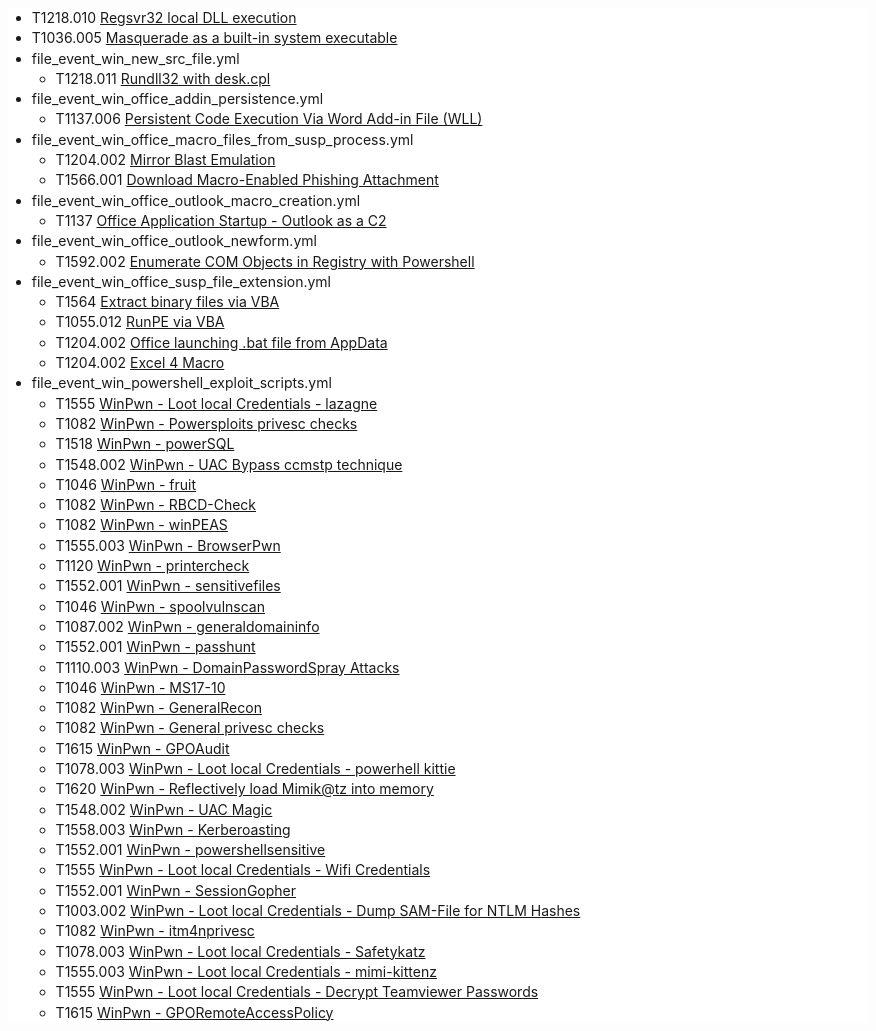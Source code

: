   * T1218.010 [Regsvr32 local DLL execution](tests/08ffca73-9a3d-471a-aeb0-68b4aa3ab37b.md)
  * T1036.005 [Masquerade as a built-in system executable](tests/35eb8d16-9820-4423-a2a1-90c4f5edd9ca.md)
* file_event_win_new_src_file.yml
  * T1218.011 [Rundll32 with desk.cpl](tests/83a95136-a496-423c-81d3-1c6750133917.md)
* file_event_win_office_addin_persistence.yml
  * T1137.006 [Persistent Code Execution Via Word Add-in File (WLL)](tests/95408a99-4fa7-4cd6-a7ef-cb65f86351cf.md)
* file_event_win_office_macro_files_from_susp_process.yml
  * T1204.002 [Mirror Blast Emulation](tests/24fd9719-7419-42dd-bce6-ab3463110b3c.md)
  * T1566.001 [Download Macro-Enabled Phishing Attachment](tests/114ccff9-ae6d-4547-9ead-4cd69f687306.md)
* file_event_win_office_outlook_macro_creation.yml
  * T1137 [Office Application Startup - Outlook as a C2](tests/bfe6ac15-c50b-4c4f-a186-0fc6b8ba936c.md)
* file_event_win_office_outlook_newform.yml
  * T1592.002 [Enumerate COM Objects in Registry with Powershell](tests/0d80d088-a84c-4353-af1a-fc8b439f1564.md)
* file_event_win_office_susp_file_extension.yml
  * T1564 [Extract binary files via VBA](tests/6afe288a-8a8b-4d33-a629-8d03ba9dad3a.md)
  * T1055.012 [RunPE via VBA](tests/3ad4a037-1598-4136-837c-4027e4fa319b.md)
  * T1204.002 [Office launching .bat file from AppData](tests/9215ea92-1ded-41b7-9cd6-79f9a78397aa.md)
  * T1204.002 [Excel 4 Macro](tests/4ea1fc97-8a46-4b4e-ba48-af43d2a98052.md)
* file_event_win_powershell_exploit_scripts.yml
  * T1555 [WinPwn - Loot local Credentials - lazagne](tests/079ee2e9-6f16-47ca-a635-14efcd994118.md)
  * T1082 [WinPwn - Powersploits privesc checks](tests/345cb8e4-d2de-4011-a580-619cf5a9e2d7.md)
  * T1518 [WinPwn - powerSQL](tests/0bb64470-582a-4155-bde2-d6003a95ed34.md)
  * T1548.002 [WinPwn - UAC Bypass ccmstp technique](tests/f3c145f9-3c8d-422c-bd99-296a17a8f567.md)
  * T1046 [WinPwn - fruit](tests/bb037826-cbe8-4a41-93ea-b94059d6bb98.md)
  * T1082 [WinPwn - RBCD-Check](tests/dec6a0d8-bcaf-4c22-9d48-2aee59fb692b.md)
  * T1082 [WinPwn - winPEAS](tests/eea1d918-825e-47dd-acc2-814d6c58c0e1.md)
  * T1555.003 [WinPwn - BrowserPwn](tests/764ea176-fb71-494c-90ea-72e9d85dce76.md)
  * T1120 [WinPwn - printercheck](tests/cb6e76ca-861e-4a7f-be08-564caa3e6f75.md)
  * T1552.001 [WinPwn - sensitivefiles](tests/114dd4e3-8d1c-4ea7-bb8d-8d8f6aca21f0.md)
  * T1046 [WinPwn - spoolvulnscan](tests/54574908-f1de-4356-9021-8053dd57439a.md)
  * T1087.002 [WinPwn - generaldomaininfo](tests/ce483c35-c74b-45a7-a670-631d1e69db3d.md)
  * T1552.001 [WinPwn - passhunt](tests/00e3e3c7-6c3c-455e-bd4b-461c7f0e7797.md)
  * T1110.003 [WinPwn - DomainPasswordSpray Attacks](tests/5ccf4bbd-7bf6-43fc-83ac-d9e38aff1d82.md)
  * T1046 [WinPwn - MS17-10](tests/97585b04-5be2-40e9-8c31-82157b8af2d6.md)
  * T1082 [WinPwn - GeneralRecon](tests/7804659b-fdbf-4cf6-b06a-c03e758590e8.md)
  * T1082 [WinPwn - General privesc checks](tests/5b6f39a2-6ec7-4783-a5fd-2c54a55409ed.md)
  * T1615 [WinPwn - GPOAudit](tests/bc25c04b-841e-4965-855f-d1f645d7ab73.md)
  * T1078.003 [WinPwn - Loot local Credentials - powerhell kittie](tests/9e9fd066-453d-442f-88c1-ad7911d32912.md)
  * T1620 [WinPwn - Reflectively load Mimik@tz into memory](tests/56b9589c-9170-4682-8c3d-33b86ecb5119.md)
  * T1548.002 [WinPwn - UAC Magic](tests/964d8bf8-37bc-4fd3-ba36-ad13761ebbcc.md)
  * T1558.003 [WinPwn - Kerberoasting](tests/78d10e20-c874-45f2-a9df-6fea0120ec27.md)
  * T1552.001 [WinPwn - powershellsensitive](tests/75f66e03-37d3-4704-9520-3210efbe33ce.md)
  * T1555 [WinPwn - Loot local Credentials - Wifi Credentials](tests/afe369c2-b42e-447f-98a3-fb1f4e2b8552.md)
  * T1552.001 [WinPwn - SessionGopher](tests/c9dc9de3-f961-4284-bd2d-f959c9f9fda5.md)
  * T1003.002 [WinPwn - Loot local Credentials - Dump SAM-File for NTLM Hashes](tests/0c0f5f06-166a-4f4d-bb4a-719df9a01dbb.md)
  * T1082 [WinPwn - itm4nprivesc](tests/3d256a2f-5e57-4003-8eb6-64d91b1da7ce.md)
  * T1078.003 [WinPwn - Loot local Credentials - Safetykatz](tests/e9fdb899-a980-4ba4-934b-486ad22e22f4.md)
  * T1555.003 [WinPwn - Loot local Credentials - mimi-kittenz](tests/ec1d0b37-f659-4186-869f-31a554891611.md)
  * T1555 [WinPwn - Loot local Credentials - Decrypt Teamviewer Passwords](tests/db965264-3117-4bad-b7b7-2523b7856b92.md)
  * T1615 [WinPwn - GPORemoteAccessPolicy](tests/7230d01a-0a72-4bd5-9d7f-c6d472bc6a59.md)